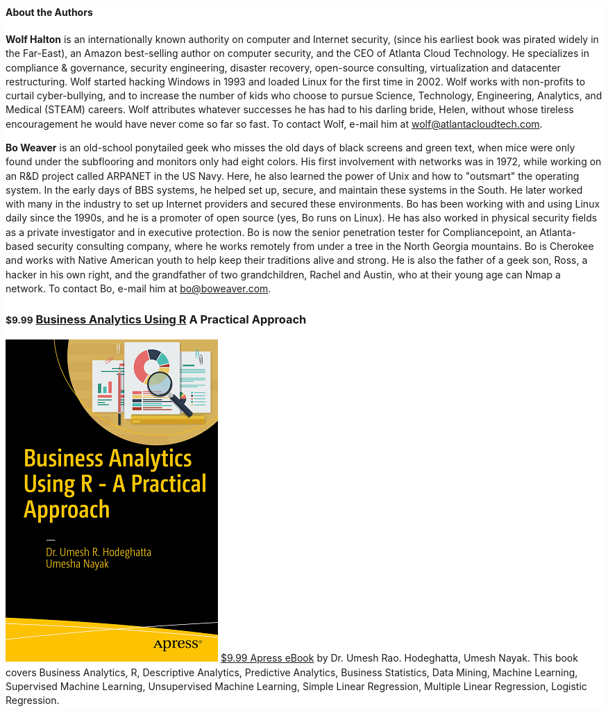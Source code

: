 #### About the Authors
**Wolf Halton** is an internationally known authority on computer and Internet security, (since his earliest book was pirated widely in the Far-East), an Amazon best-selling author on computer security, and the CEO of Atlanta Cloud Technology. He specializes in compliance & governance, security engineering, disaster recovery, open-source consulting, virtualization and datacenter restructuring. Wolf started hacking Windows in 1993 and loaded Linux for the first time in 2002. Wolf works with non-profits to curtail cyber-bullying, and to increase the number of kids who choose to pursue Science, Technology, Engineering, Analytics, and Medical (STEAM) careers. Wolf attributes whatever successes he has had to his darling bride, Helen, without whose tireless encouragement he would have never come so far so fast. To contact Wolf, e-mail him at wolf@atlantacloudtech.com.

**Bo Weaver** is an old-school ponytailed geek who misses the old days of black screens and green text, when mice were only found under the subflooring and monitors only had eight colors. His first involvement with networks was in 1972, while working on an R&D project called ARPANET in the US Navy. Here, he also learned the power of Unix and how to "outsmart" the operating system. In the early days of BBS systems, he helped set up, secure, and maintain these systems in the South. He later worked with many in the industry to set up Internet providers and secured these environments. Bo has been working with and using Linux daily since the 1990s, and he is a promoter of open source (yes, Bo runs on Linux). He has also worked in physical security fields as a private investigator and in executive protection. Bo is now the senior penetration tester for Compliancepoint, an Atlanta-based security consulting company, where he works remotely from under a tree in the North Georgia mountains. Bo is Cherokee and works with Native American youth to help keep their traditions alive and strong. He is also the father of a geek son, Ross, a hacker in his own right, and the grandfather of two grandchildren, Rachel and Austin, who at their young age can Nmap a network. To contact Bo, e-mail him at bo@boweaver.com.

### <a name="apress-daily"></a><small>$9.99</small> [Business Analytics Using R](http://www.anrdoezrs.net/links/8423497/type/dlg/https://www.apress.com/us/book/9781484225134) A Practical Approach
[![Business Analytics Using R](/assets/img/learning/apress/business-analytics-using-r.png)](http://www.anrdoezrs.net/links/8423497/type/dlg/https://www.apress.com/us/book/9781484225134)
[$9.99 Apress eBook](http://www.anrdoezrs.net/links/8423497/type/dlg/https://www.apress.com/us/book/9781484225134) by Dr. Umesh Rao. Hodeghatta, Umesh Nayak. This book covers Business Analytics, R, Descriptive Analytics, Predictive Analytics, Business Statistics, Data Mining, Machine Learning, Supervised Machine Learning, Unsupervised Machine Learning, Simple Linear Regression, Multiple Linear Regression, Logistic Regression.
